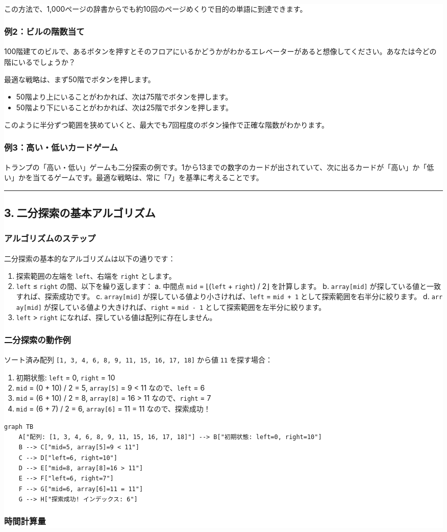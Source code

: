 この方法で、1,000ページの辞書からでも約10回のページめくりで目的の単語に到達できます。

### 例2：ビルの階数当て

100階建てのビルで、あるボタンを押すとそのフロアにいるかどうかがわかるエレベーターがあると想像してください。あなたは今どの階にいるでしょうか？

最適な戦略は、まず50階でボタンを押します。
- 50階より上にいることがわかれば、次は75階でボタンを押します。
- 50階より下にいることがわかれば、次は25階でボタンを押します。

このように半分ずつ範囲を狭めていくと、最大でも7回程度のボタン操作で正確な階数がわかります。

### 例3：高い・低いカードゲーム

トランプの「高い・低い」ゲームも二分探索の例です。1から13までの数字のカードが出されていて、次に出るカードが「高い」か「低い」かを当てるゲームです。最適な戦略は、常に「7」を基準に考えることです。

---

## 3. 二分探索の基本アルゴリズム

### アルゴリズムのステップ

二分探索の基本的なアルゴリズムは以下の通りです：

1. 探索範囲の左端を `left`、右端を `right` とします。
2. `left` ≤ `right` の間、以下を繰り返します：
   a. 中間点 `mid` = ⌊(`left` + `right`) / 2⌋ を計算します。
   b. `array[mid]` が探している値と一致すれば、探索成功です。
   c. `array[mid]` が探している値より小さければ、`left` = `mid + 1` として探索範囲を右半分に絞ります。
   d. `array[mid]` が探している値より大きければ、`right` = `mid - 1` として探索範囲を左半分に絞ります。
3. `left` > `right` になれば、探している値は配列に存在しません。

### 二分探索の動作例

ソート済み配列 `[1, 3, 4, 6, 8, 9, 11, 15, 16, 17, 18]` から値 `11` を探す場合：

1. 初期状態: `left` = 0, `right` = 10
2. `mid` = (0 + 10) / 2 = 5, `array[5]` = 9 < 11 なので、`left` = 6
3. `mid` = (6 + 10) / 2 = 8, `array[8]` = 16 > 11 なので、`right` = 7
4. `mid` = (6 + 7) / 2 = 6, `array[6]` = 11 = 11 なので、探索成功！

```mermaid
graph TB
    A["配列: [1, 3, 4, 6, 8, 9, 11, 15, 16, 17, 18]"] --> B["初期状態: left=0, right=10"]
    B --> C["mid=5, array[5]=9 < 11"]
    C --> D["left=6, right=10"]
    D --> E["mid=8, array[8]=16 > 11"]
    E --> F["left=6, right=7"]
    F --> G["mid=6, array[6]=11 = 11"]
    G --> H["探索成功! インデックス: 6"]
```

### 時間計算量

